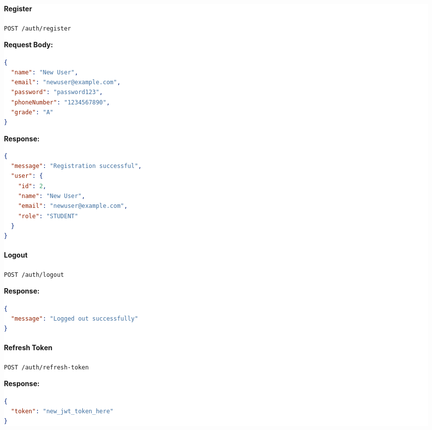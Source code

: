 #### Register

```
POST /auth/register
```

**Request Body:**

```json
{
  "name": "New User",
  "email": "newuser@example.com",
  "password": "password123",
  "phoneNumber": "1234567890",
  "grade": "A"
}
```

**Response:**

```json
{
  "message": "Registration successful",
  "user": {
    "id": 2,
    "name": "New User",
    "email": "newuser@example.com",
    "role": "STUDENT"
  }
}
```

#### Logout

```
POST /auth/logout
```

**Response:**

```json
{
  "message": "Logged out successfully"
}
```

#### Refresh Token

```
POST /auth/refresh-token
```

**Response:**

```json
{
  "token": "new_jwt_token_here"
}
```
